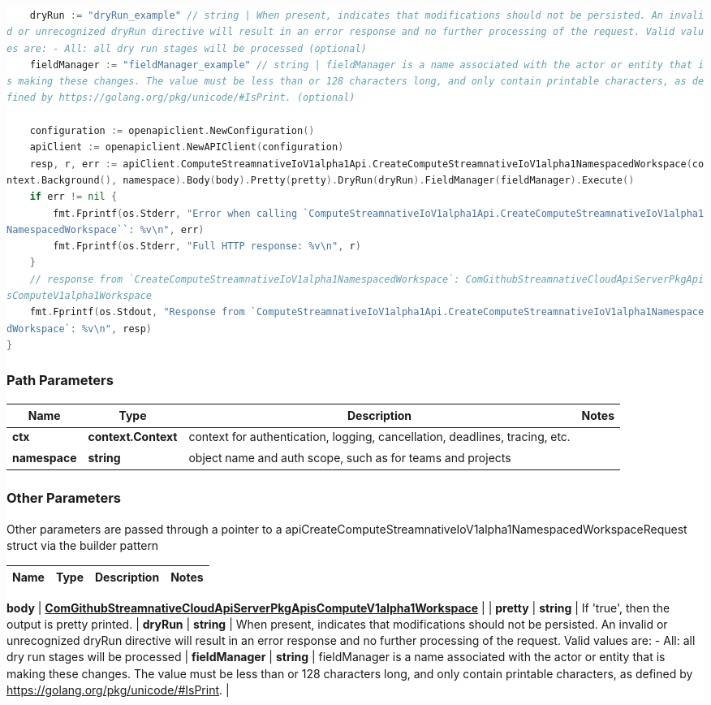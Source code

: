 ```go
    dryRun := "dryRun_example" // string | When present, indicates that modifications should not be persisted. An invalid or unrecognized dryRun directive will result in an error response and no further processing of the request. Valid values are: - All: all dry run stages will be processed (optional)
    fieldManager := "fieldManager_example" // string | fieldManager is a name associated with the actor or entity that is making these changes. The value must be less than or 128 characters long, and only contain printable characters, as defined by https://golang.org/pkg/unicode/#IsPrint. (optional)

    configuration := openapiclient.NewConfiguration()
    apiClient := openapiclient.NewAPIClient(configuration)
    resp, r, err := apiClient.ComputeStreamnativeIoV1alpha1Api.CreateComputeStreamnativeIoV1alpha1NamespacedWorkspace(context.Background(), namespace).Body(body).Pretty(pretty).DryRun(dryRun).FieldManager(fieldManager).Execute()
    if err != nil {
        fmt.Fprintf(os.Stderr, "Error when calling `ComputeStreamnativeIoV1alpha1Api.CreateComputeStreamnativeIoV1alpha1NamespacedWorkspace``: %v\n", err)
        fmt.Fprintf(os.Stderr, "Full HTTP response: %v\n", r)
    }
    // response from `CreateComputeStreamnativeIoV1alpha1NamespacedWorkspace`: ComGithubStreamnativeCloudApiServerPkgApisComputeV1alpha1Workspace
    fmt.Fprintf(os.Stdout, "Response from `ComputeStreamnativeIoV1alpha1Api.CreateComputeStreamnativeIoV1alpha1NamespacedWorkspace`: %v\n", resp)
}
```

### Path Parameters


Name | Type | Description  | Notes
------------- | ------------- | ------------- | -------------
**ctx** | **context.Context** | context for authentication, logging, cancellation, deadlines, tracing, etc.
**namespace** | **string** | object name and auth scope, such as for teams and projects | 

### Other Parameters

Other parameters are passed through a pointer to a apiCreateComputeStreamnativeIoV1alpha1NamespacedWorkspaceRequest struct via the builder pattern


Name | Type | Description  | Notes
------------- | ------------- | ------------- | -------------

 **body** | [**ComGithubStreamnativeCloudApiServerPkgApisComputeV1alpha1Workspace**](ComGithubStreamnativeCloudApiServerPkgApisComputeV1alpha1Workspace.md) |  | 
 **pretty** | **string** | If &#39;true&#39;, then the output is pretty printed. | 
 **dryRun** | **string** | When present, indicates that modifications should not be persisted. An invalid or unrecognized dryRun directive will result in an error response and no further processing of the request. Valid values are: - All: all dry run stages will be processed | 
 **fieldManager** | **string** | fieldManager is a name associated with the actor or entity that is making these changes. The value must be less than or 128 characters long, and only contain printable characters, as defined by https://golang.org/pkg/unicode/#IsPrint. | 
